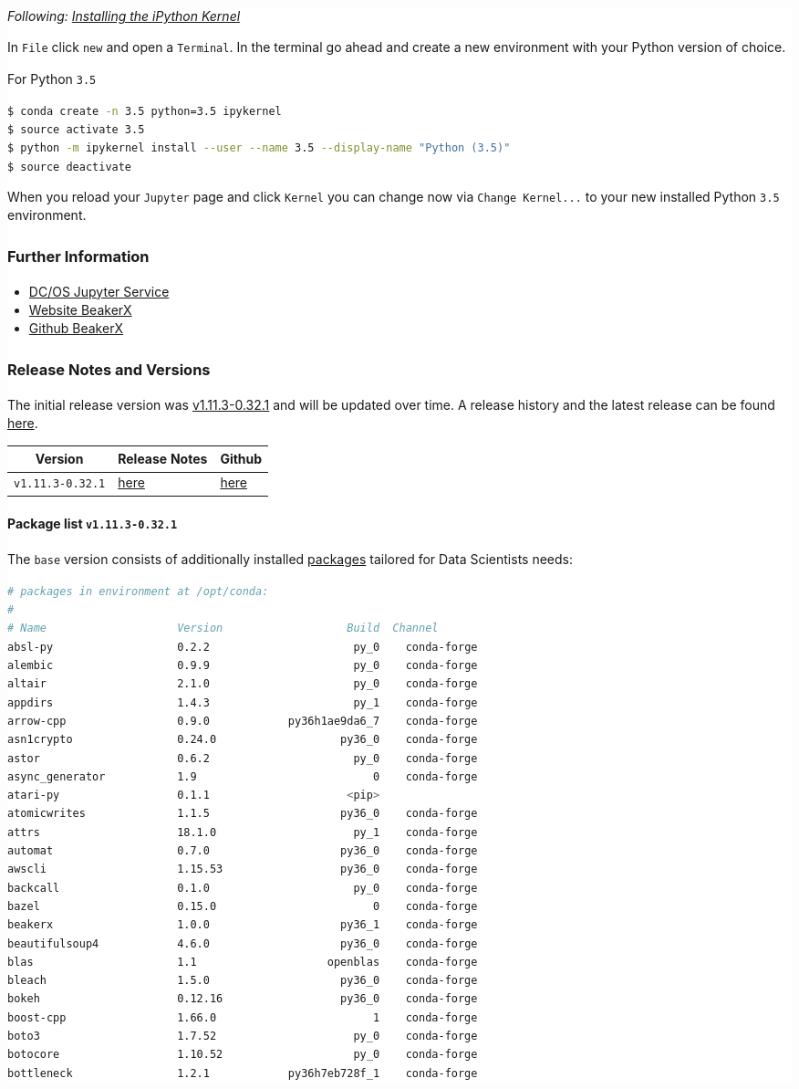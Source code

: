 *Following: [Installing the iPython Kernel](http://ipython.readthedocs.io/en/stable/install/kernel_install.html)*

In `File` click `new` and open a `Terminal`. In the terminal go ahead and create a new environment with your Python version of choice.

For Python `3.5`
```bash
$ conda create -n 3.5 python=3.5 ipykernel
$ source activate 3.5
$ python -m ipykernel install --user --name 3.5 --display-name "Python (3.5)"
$ source deactivate
```

When you reload your `Jupyter` page and click `Kernel` you can change now via `Change Kernel...` to your new installed Python `3.5` environment.


### Further Information

- [DC/OS Jupyter Service](https://github.com/dcos-labs/dcos-jupyter-service)
- [Website BeakerX](http://beakerx.com)
- [Github BeakerX](https://github.com/twosigma/beakerx)


### Release Notes and Versions

The initial release version was [v1.11.3-0.32.1](https://github.com/dcos-labs/dcos-jupyter-service/tree/v1.11.3-0.32.1) and will be updated over time. A release history and the latest release can be found [here](https://github.com/dcos-labs/dcos-jupyter-service/releases). 

| Version | Release Notes | Github |
|----------|----------|-------|
| `v1.11.3-0.32.1` | [here](https://github.com/dcos-labs/dcos-jupyter-service/releases/tag/v1.11.3-0.32.1) | [here](https://github.com/dcos-labs/dcos-jupyter-service/tree/v1.11.3-0.32.1)  |

#### Package list `v1.11.3-0.32.1`

The `base` version consists of additionally installed [packages](https://github.com/dcos-labs/dcos-jupyter-service/blob/master/beakerx-root-conda-base-env.yml) tailored for Data Scientists needs:

```bash
# packages in environment at /opt/conda:
#
# Name                    Version                   Build  Channel
absl-py                   0.2.2                      py_0    conda-forge
alembic                   0.9.9                      py_0    conda-forge
altair                    2.1.0                      py_0    conda-forge
appdirs                   1.4.3                      py_1    conda-forge
arrow-cpp                 0.9.0            py36h1ae9da6_7    conda-forge
asn1crypto                0.24.0                   py36_0    conda-forge
astor                     0.6.2                      py_0    conda-forge
async_generator           1.9                           0    conda-forge
atari-py                  0.1.1                     <pip>
atomicwrites              1.1.5                    py36_0    conda-forge
attrs                     18.1.0                     py_1    conda-forge
automat                   0.7.0                    py36_0    conda-forge
awscli                    1.15.53                  py36_0    conda-forge
backcall                  0.1.0                      py_0    conda-forge
bazel                     0.15.0                        0    conda-forge
beakerx                   1.0.0                    py36_1    conda-forge
beautifulsoup4            4.6.0                    py36_0    conda-forge
blas                      1.1                    openblas    conda-forge
bleach                    1.5.0                    py36_0    conda-forge
bokeh                     0.12.16                  py36_0    conda-forge
boost-cpp                 1.66.0                        1    conda-forge
boto3                     1.7.52                     py_0    conda-forge
botocore                  1.10.52                    py_0    conda-forge
bottleneck                1.2.1            py36h7eb728f_1    conda-forge
```